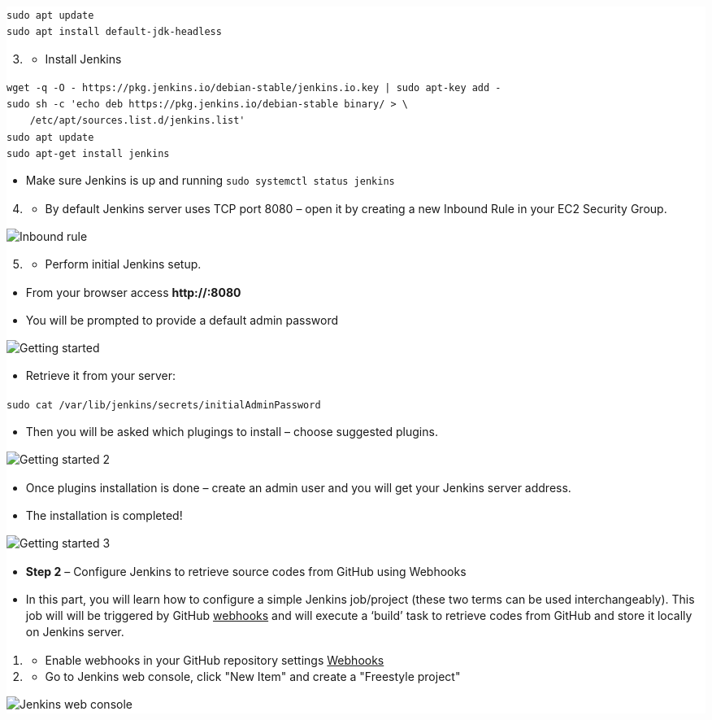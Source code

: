 ```
sudo apt update
sudo apt install default-jdk-headless
```

3. - Install Jenkins

```
wget -q -O - https://pkg.jenkins.io/debian-stable/jenkins.io.key | sudo apt-key add -
sudo sh -c 'echo deb https://pkg.jenkins.io/debian-stable binary/ > \
    /etc/apt/sources.list.d/jenkins.list'
sudo apt update
sudo apt-get install jenkins
```

- Make sure Jenkins is up and running `sudo systemctl status jenkins`

4. - By default Jenkins server uses TCP port 8080 – open it by creating a new Inbound Rule in your EC2 Security Group.

<img width="525" alt="Inbound rule" src="https://user-images.githubusercontent.com/115954100/226531812-41212d5e-f52c-4653-9634-6ba83aed1b2f.png">

5. - Perform initial Jenkins setup.

- From your browser access **http://<Jenkins-Server-Public-IP-Address-or-Public-DNS-Name>:8080**

- You will be prompted to provide a default admin password

<img width="544" alt="Getting started" src="https://user-images.githubusercontent.com/115954100/226532369-2f64c89d-eb13-4fd9-a94b-2a5e37fd04f9.png">

- Retrieve it from your server:

`sudo cat /var/lib/jenkins/secrets/initialAdminPassword`

- Then you will be asked which plugings to install – choose suggested plugins.

<img width="509" alt="Getting started 2" src="https://user-images.githubusercontent.com/115954100/226532908-77aee06e-f160-4ea5-8d20-6baf9aec41d9.png">

- Once plugins installation is done – create an admin user and you will get your Jenkins server address.

- The installation is completed!

<img width="413" alt="Getting started 3" src="https://user-images.githubusercontent.com/115954100/226535153-867d4005-584e-467c-8602-4ce50c2bacc4.png">

- **Step 2** – Configure Jenkins to retrieve source codes from GitHub using Webhooks
    
- In this part, you will learn how to configure a simple Jenkins job/project (these two terms can be used interchangeably). This job will will be triggered by GitHub [webhooks](https://en.wikipedia.org/wiki/Webhook) and will execute a ‘build’ task to retrieve codes from GitHub and store it locally on Jenkins server.
    
1. - Enable webhooks in your GitHub repository settings [Webhooks](https://darey.io/wp-content/uploads/2021/07/webhook_github.gif)
    
2. - Go to Jenkins web console, click "New Item" and create a "Freestyle project"    

<img width="551" alt="Jenkins web console" src="https://user-images.githubusercontent.com/115954100/226733271-5b580313-31ad-4fd5-a652-7a031935bf29.png">
